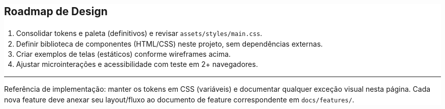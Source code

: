 ## Roadmap de Design

1. Consolidar tokens e paleta (definitivos) e revisar `assets/styles/main.css`.
2. Definir biblioteca de componentes (HTML/CSS) neste projeto, sem dependências externas.
3. Criar exemplos de telas (estáticos) conforme wireframes acima.
4. Ajustar microinterações e acessibilidade com teste em 2+ navegadores.

---

Referência de implementação: manter os tokens em CSS (variáveis) e documentar qualquer exceção visual nesta página. Cada nova feature deve anexar seu layout/fluxo ao documento de feature correspondente em `docs/features/`.
